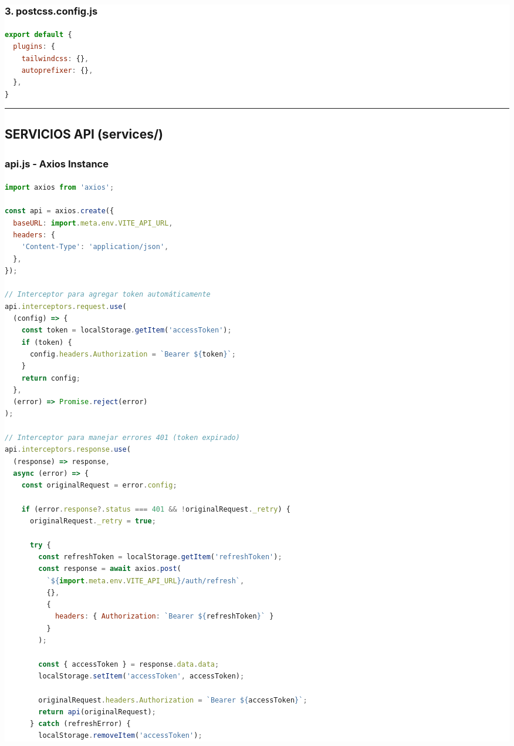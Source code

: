 ### 3. postcss.config.js
```javascript
export default {
  plugins: {
    tailwindcss: {},
    autoprefixer: {},
  },
}
```

---

## SERVICIOS API (services/)

### api.js - Axios Instance
```javascript
import axios from 'axios';

const api = axios.create({
  baseURL: import.meta.env.VITE_API_URL,
  headers: {
    'Content-Type': 'application/json',
  },
});

// Interceptor para agregar token automáticamente
api.interceptors.request.use(
  (config) => {
    const token = localStorage.getItem('accessToken');
    if (token) {
      config.headers.Authorization = `Bearer ${token}`;
    }
    return config;
  },
  (error) => Promise.reject(error)
);

// Interceptor para manejar errores 401 (token expirado)
api.interceptors.response.use(
  (response) => response,
  async (error) => {
    const originalRequest = error.config;

    if (error.response?.status === 401 && !originalRequest._retry) {
      originalRequest._retry = true;

      try {
        const refreshToken = localStorage.getItem('refreshToken');
        const response = await axios.post(
          `${import.meta.env.VITE_API_URL}/auth/refresh`,
          {},
          {
            headers: { Authorization: `Bearer ${refreshToken}` }
          }
        );

        const { accessToken } = response.data.data;
        localStorage.setItem('accessToken', accessToken);

        originalRequest.headers.Authorization = `Bearer ${accessToken}`;
        return api(originalRequest);
      } catch (refreshError) {
        localStorage.removeItem('accessToken');
```